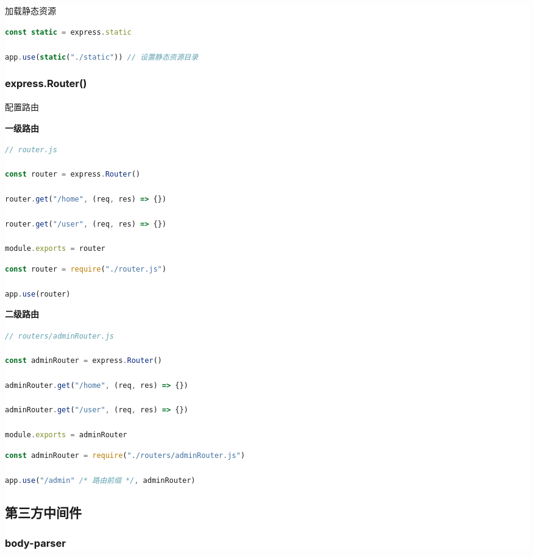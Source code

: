 加载静态资源

```js
const static = express.static

app.use(static("./static")) // 设置静态资源目录
```

### express.Router()

配置路由

**一级路由**

```js
// router.js

const router = express.Router()

router.get("/home", (req, res) => {})

router.get("/user", (req, res) => {})

module.exports = router
```

```js
const router = require("./router.js")

app.use(router)
```

**二级路由**

```js
// routers/adminRouter.js

const adminRouter = express.Router()

adminRouter.get("/home", (req, res) => {})

adminRouter.get("/user", (req, res) => {})

module.exports = adminRouter
```

```js
const adminRouter = require("./routers/adminRouter.js")

app.use("/admin" /* 路由前缀 */, adminRouter)
```

## 第三方中间件

### body-parser
